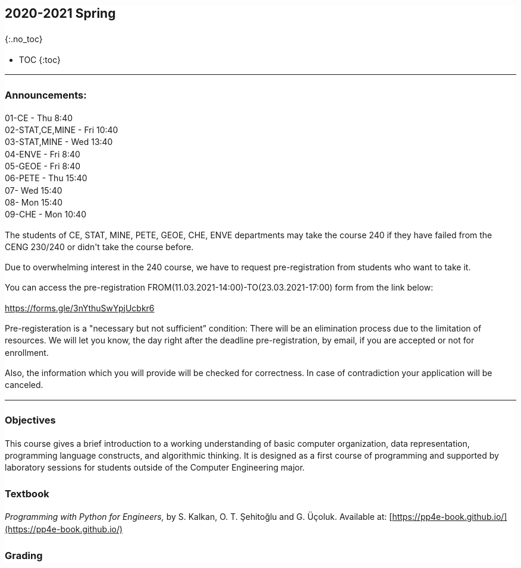 ## 2020-2021 Spring
{:.no_toc}

* TOC 
{:toc}

------

### Announcements:

01-CE  - Thu 8:40 <br />
02-STAT,CE,MINE - Fri 10:40  <br />
03-STAT,MINE - Wed 13:40 <br />
04-ENVE - Fri 8:40 <br />
05-GEOE - Fri 8:40 <br />
06-PETE - Thu 15:40 <br />
07- Wed 15:40 <br />
08-  Mon 15:40 <br />
09-CHE - Mon 10:40 <br />

The students of CE, STAT, MINE, PETE, GEOE, CHE, ENVE departments may take the course 240 if they have failed from the CENG 230/240 or didn't take the course before.

Due to overwhelming interest in the 240 course, we have to request pre-registration from students who want to take it.

You can access the pre-registration FROM(11.03.2021-14:00)-TO(23.03.2021-17:00) form from the link below:

https://forms.gle/3nYthuSwYpjUcbkr6

Pre-registeration is a "necessary but not sufficient”  condition: 
There will be an elimination process due to the limitation of resources.
We will let you know, the day right after the deadline pre-registration,  by email, if you are accepted or not for enrollment.  

Also, the information which you will provide will be checked for correctness. In case of contradiction your application will be canceled.

------

### Objectives

This course gives a brief introduction to a working understanding of basic computer organization, data representation, programming language constructs, and algorithmic thinking. It is designed as a first course of programming and supported by laboratory sessions for students outside of the Computer Engineering major.

### Textbook
*Programming with Python for Engineers,* by S. Kalkan, O. T. Şehitoğlu and G. Üçoluk. 
Available at: [https://pp4e-book.github.io/](https://pp4e-book.github.io/)

### Grading
